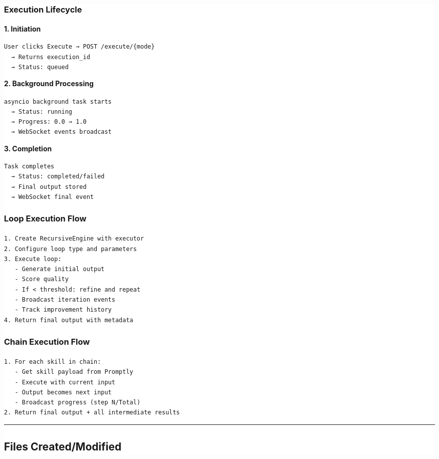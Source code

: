 ### Execution Lifecycle

**1. Initiation**
```
User clicks Execute → POST /execute/{mode}
  → Returns execution_id
  → Status: queued
```

**2. Background Processing**
```
asyncio background task starts
  → Status: running
  → Progress: 0.0 → 1.0
  → WebSocket events broadcast
```

**3. Completion**
```
Task completes
  → Status: completed/failed
  → Final output stored
  → WebSocket final event
```

### Loop Execution Flow

```
1. Create RecursiveEngine with executor
2. Configure loop type and parameters
3. Execute loop:
   - Generate initial output
   - Score quality
   - If < threshold: refine and repeat
   - Broadcast iteration events
   - Track improvement history
4. Return final output with metadata
```

### Chain Execution Flow

```
1. For each skill in chain:
   - Get skill payload from Promptly
   - Execute with current input
   - Output becomes next input
   - Broadcast progress (step N/Total)
2. Return final output + all intermediate results
```

---

## Files Created/Modified
